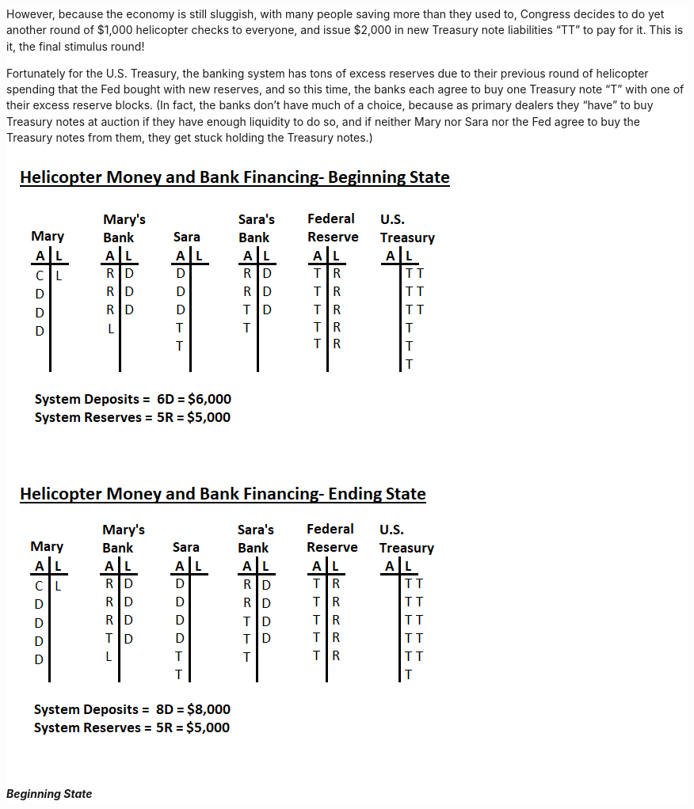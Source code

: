 However, because the economy is still sluggish, with many people saving more than they used to, Congress decides to do yet another round of $1,000 helicopter checks to everyone, and issue $2,000 in new Treasury note liabilities “TT” to pay for it. This is it, the final stimulus round!

Fortunately for the U.S. Treasury, the banking system has tons of excess reserves due to their previous round of helicopter spending that the Fed bought with new reserves, and so this time, the banks each agree to buy one Treasury note “T” with one of their excess reserve blocks. (In fact, the banks don’t have much of a choice, because as primary dealers they “have” to buy Treasury notes at auction if they have enough liquidity to do so, and if neither Mary nor Sara nor the Fed agree to buy the Treasury notes from them, they get stuck holding the Treasury notes.)

![Helicopter Money with Bank Financing](/assets/images/2020/m11/la22.png)

#### _Beginning State_
